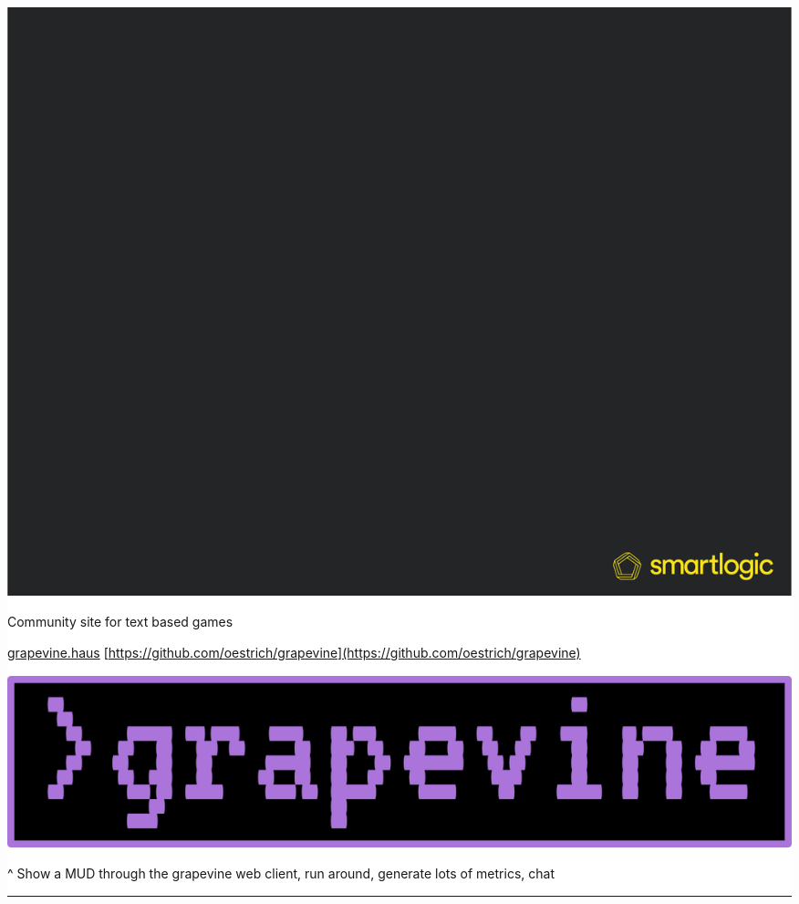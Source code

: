 ![original](slide-bg.png)

Community site for text based games

[grapevine.haus](https://grapevine.haus)
[https://github.com/oestrich/grapevine](https://github.com/oestrich/grapevine)

![inline](grapevine.png)

^ Show a MUD through the grapevine web client, run around, generate lots of metrics, chat

---